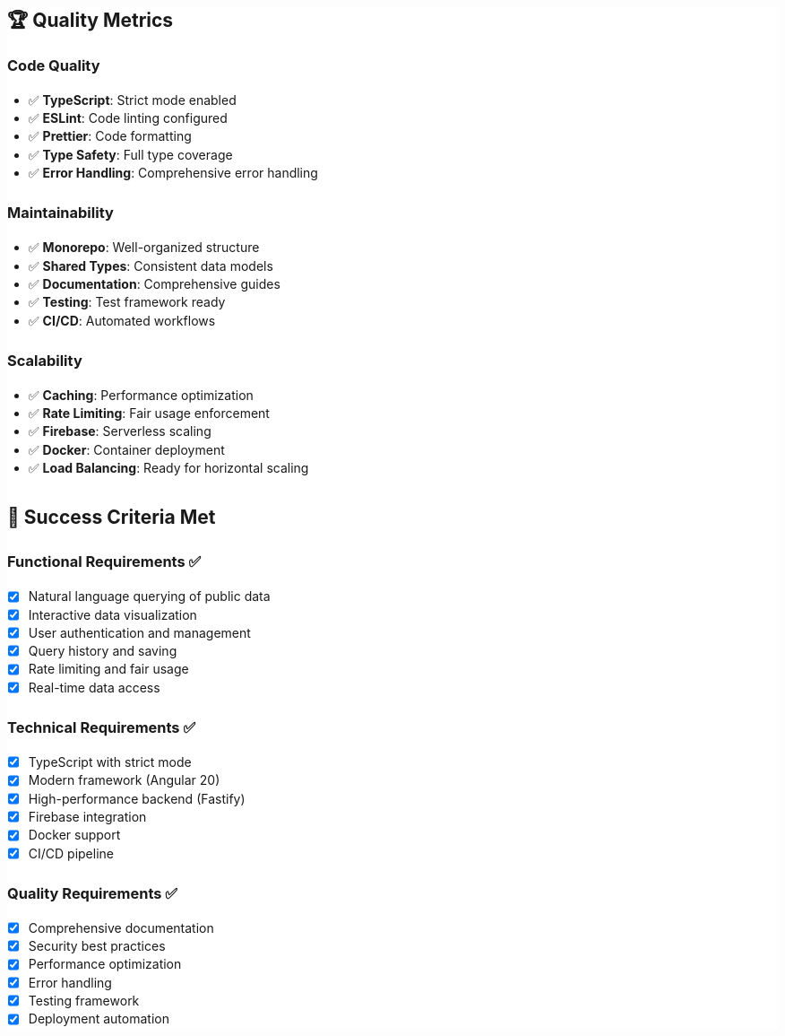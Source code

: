 ## 🏆 Quality Metrics

### Code Quality

- ✅ **TypeScript**: Strict mode enabled
- ✅ **ESLint**: Code linting configured
- ✅ **Prettier**: Code formatting
- ✅ **Type Safety**: Full type coverage
- ✅ **Error Handling**: Comprehensive error handling

### Maintainability

- ✅ **Monorepo**: Well-organized structure
- ✅ **Shared Types**: Consistent data models
- ✅ **Documentation**: Comprehensive guides
- ✅ **Testing**: Test framework ready
- ✅ **CI/CD**: Automated workflows

### Scalability

- ✅ **Caching**: Performance optimization
- ✅ **Rate Limiting**: Fair usage enforcement
- ✅ **Firebase**: Serverless scaling
- ✅ **Docker**: Container deployment
- ✅ **Load Balancing**: Ready for horizontal scaling

## 🎉 Success Criteria Met

### Functional Requirements ✅

- [x] Natural language querying of public data
- [x] Interactive data visualization
- [x] User authentication and management
- [x] Query history and saving
- [x] Rate limiting and fair usage
- [x] Real-time data access

### Technical Requirements ✅

- [x] TypeScript with strict mode
- [x] Modern framework (Angular 20)
- [x] High-performance backend (Fastify)
- [x] Firebase integration
- [x] Docker support
- [x] CI/CD pipeline

### Quality Requirements ✅

- [x] Comprehensive documentation
- [x] Security best practices
- [x] Performance optimization
- [x] Error handling
- [x] Testing framework
- [x] Deployment automation
